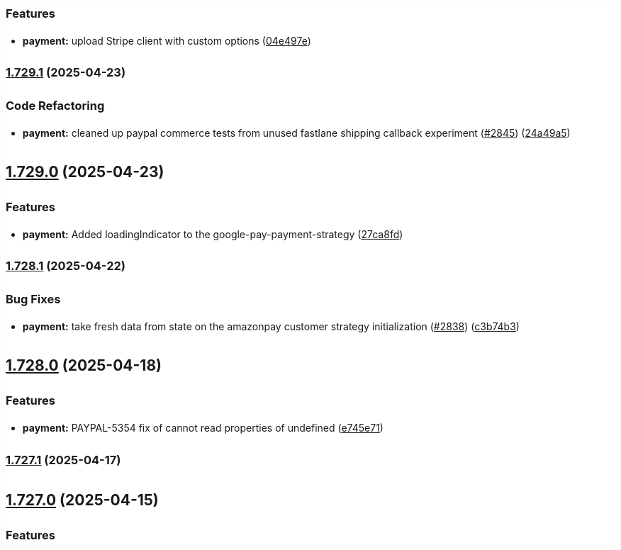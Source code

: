 
### Features

* **payment:** upload Stripe client with custom options ([04e497e](https://github.com/bigcommerce/checkout-sdk-js/commit/04e497e569e17105448a949f657274d6e0f078b0))

### [1.729.1](https://github.com/bigcommerce/checkout-sdk-js/compare/v1.729.0...v1.729.1) (2025-04-23)


### Code Refactoring

* **payment:** cleaned up paypal commerce tests from unused fastlane shipping callback experiment ([#2845](https://github.com/bigcommerce/checkout-sdk-js/issues/2845)) ([24a49a5](https://github.com/bigcommerce/checkout-sdk-js/commit/24a49a540a1d65722e97d66e2d070f09ecbce09b))

## [1.729.0](https://github.com/bigcommerce/checkout-sdk-js/compare/v1.728.1...v1.729.0) (2025-04-23)


### Features

* **payment:** Added loadingIndicator to the google-pay-payment-strategy ([27ca8fd](https://github.com/bigcommerce/checkout-sdk-js/commit/27ca8fdb2e0664127178c81590ec8ed17863e92d))

### [1.728.1](https://github.com/bigcommerce/checkout-sdk-js/compare/v1.728.0...v1.728.1) (2025-04-22)


### Bug Fixes

* **payment:** take fresh data from state on the amazonpay customer strategy initialization ([#2838](https://github.com/bigcommerce/checkout-sdk-js/issues/2838)) ([c3b74b3](https://github.com/bigcommerce/checkout-sdk-js/commit/c3b74b30234d39d1f66295785c8ad2a9fd0959a5))

## [1.728.0](https://github.com/bigcommerce/checkout-sdk-js/compare/v1.727.1...v1.728.0) (2025-04-18)


### Features

* **payment:** PAYPAL-5354 fix of cannot read properties of undefined ([e745e71](https://github.com/bigcommerce/checkout-sdk-js/commit/e745e71794d7499b8ce42fe2fa1674c86bbb6bdf))

### [1.727.1](https://github.com/bigcommerce/checkout-sdk-js/compare/v1.727.0...v1.727.1) (2025-04-17)

## [1.727.0](https://github.com/bigcommerce/checkout-sdk-js/compare/v1.726.0...v1.727.0) (2025-04-15)


### Features
